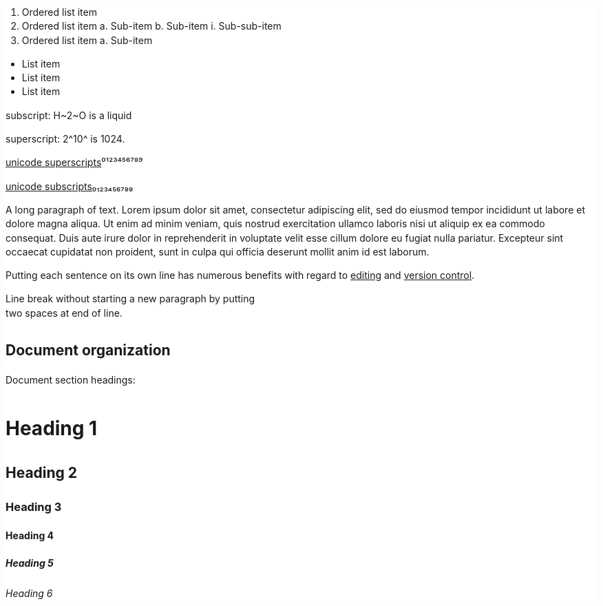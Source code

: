1. Ordered list item
2. Ordered list item
    a. Sub-item
    b. Sub-item
        i. Sub-sub-item
3. Ordered list item
    a. Sub-item

- List item
- List item
- List item

subscript: H~2~O is a liquid

superscript: 2^10^ is 1024.

[unicode superscripts](https://www.google.com/search?q=superscript+generator)⁰¹²³⁴⁵⁶⁷⁸⁹

[unicode subscripts](https://www.google.com/search?q=superscript+generator)₀₁₂₃₄₅₆₇₈₉

A long paragraph of text.
Lorem ipsum dolor sit amet, consectetur adipiscing elit, sed do eiusmod tempor incididunt ut labore et dolore magna aliqua.
Ut enim ad minim veniam, quis nostrud exercitation ullamco laboris nisi ut aliquip ex ea commodo consequat.
Duis aute irure dolor in reprehenderit in voluptate velit esse cillum dolore eu fugiat nulla pariatur.
Excepteur sint occaecat cupidatat non proident, sunt in culpa qui officia deserunt mollit anim id est laborum.

Putting each sentence on its own line has numerous benefits with regard to [editing](https://asciidoctor.org/docs/asciidoc-recommended-practices/#one-sentence-per-line) and [version control](https://rhodesmill.org/brandon/2012/one-sentence-per-line/).

Line break without starting a new paragraph by putting  
two spaces at end of line.

## Document organization

Document section headings:

# Heading 1

## Heading 2

### Heading 3

#### Heading 4

##### Heading 5

###### Heading 6
